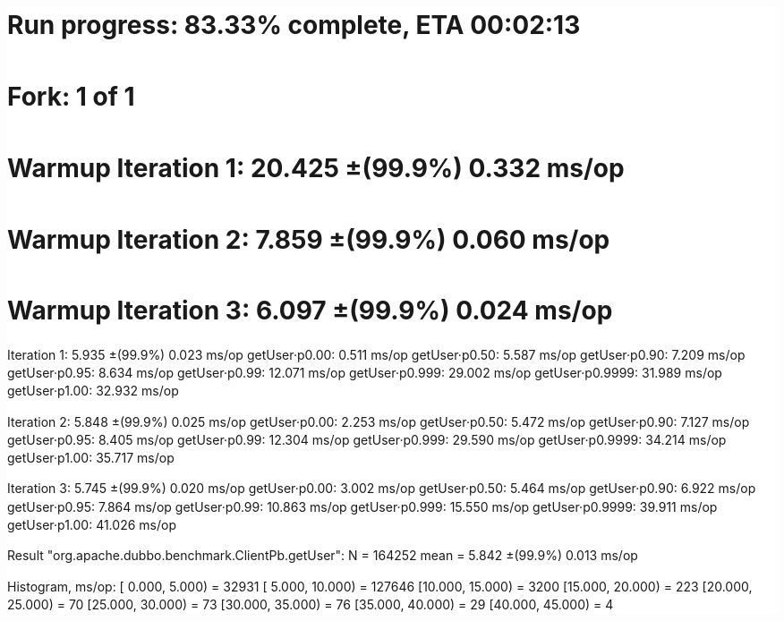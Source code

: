 # Run progress: 83.33% complete, ETA 00:02:13
# Fork: 1 of 1
# Warmup Iteration   1: 20.425 ±(99.9%) 0.332 ms/op
# Warmup Iteration   2: 7.859 ±(99.9%) 0.060 ms/op
# Warmup Iteration   3: 6.097 ±(99.9%) 0.024 ms/op
Iteration   1: 5.935 ±(99.9%) 0.023 ms/op
                 getUser·p0.00:   0.511 ms/op
                 getUser·p0.50:   5.587 ms/op
                 getUser·p0.90:   7.209 ms/op
                 getUser·p0.95:   8.634 ms/op
                 getUser·p0.99:   12.071 ms/op
                 getUser·p0.999:  29.002 ms/op
                 getUser·p0.9999: 31.989 ms/op
                 getUser·p1.00:   32.932 ms/op

Iteration   2: 5.848 ±(99.9%) 0.025 ms/op
                 getUser·p0.00:   2.253 ms/op
                 getUser·p0.50:   5.472 ms/op
                 getUser·p0.90:   7.127 ms/op
                 getUser·p0.95:   8.405 ms/op
                 getUser·p0.99:   12.304 ms/op
                 getUser·p0.999:  29.590 ms/op
                 getUser·p0.9999: 34.214 ms/op
                 getUser·p1.00:   35.717 ms/op

Iteration   3: 5.745 ±(99.9%) 0.020 ms/op
                 getUser·p0.00:   3.002 ms/op
                 getUser·p0.50:   5.464 ms/op
                 getUser·p0.90:   6.922 ms/op
                 getUser·p0.95:   7.864 ms/op
                 getUser·p0.99:   10.863 ms/op
                 getUser·p0.999:  15.550 ms/op
                 getUser·p0.9999: 39.911 ms/op
                 getUser·p1.00:   41.026 ms/op



Result "org.apache.dubbo.benchmark.ClientPb.getUser":
  N = 164252
  mean =      5.842 ±(99.9%) 0.013 ms/op

  Histogram, ms/op:
    [ 0.000,  5.000) = 32931 
    [ 5.000, 10.000) = 127646 
    [10.000, 15.000) = 3200 
    [15.000, 20.000) = 223 
    [20.000, 25.000) = 70 
    [25.000, 30.000) = 73 
    [30.000, 35.000) = 76 
    [35.000, 40.000) = 29 
    [40.000, 45.000) = 4 
